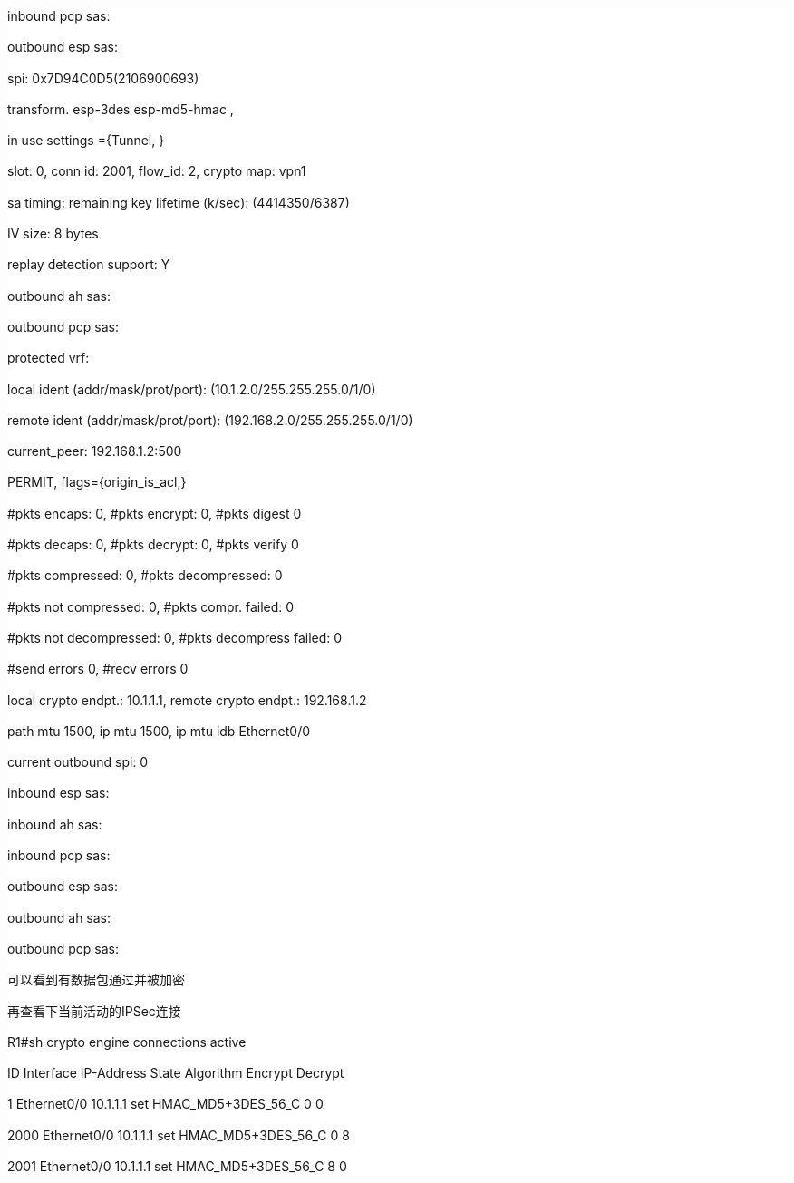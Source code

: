 inbound pcp sas:

outbound esp sas:

spi: 0x7D94C0D5(2106900693)

transform. esp-3des esp-md5-hmac ,

in use settings ={Tunnel, }

slot: 0, conn id: 2001, flow_id: 2, crypto map: vpn1

sa timing: remaining key lifetime (k/sec): (4414350/6387)

IV size: 8 bytes

replay detection support: Y

outbound ah sas:

outbound pcp sas:

protected vrf:

local ident (addr/mask/prot/port): (10.1.2.0/255.255.255.0/1/0)

remote ident (addr/mask/prot/port): (192.168.2.0/255.255.255.0/1/0)

current_peer: 192.168.1.2:500

PERMIT, flags={origin_is_acl,}

#pkts encaps: 0, #pkts encrypt: 0, #pkts digest 0

#pkts decaps: 0, #pkts decrypt: 0, #pkts verify 0

#pkts compressed: 0, #pkts decompressed: 0

#pkts not compressed: 0, #pkts compr. failed: 0

#pkts not decompressed: 0, #pkts decompress failed: 0

#send errors 0, #recv errors 0

local crypto endpt.: 10.1.1.1, remote crypto endpt.: 192.168.1.2

path mtu 1500, ip mtu 1500, ip mtu idb Ethernet0/0

current outbound spi: 0

inbound esp sas:

inbound ah sas:

inbound pcp sas:

outbound esp sas:

outbound ah sas:

outbound pcp sas:

可以看到有数据包通过并被加密

再查看下当前活动的IPSec连接

R1#sh crypto engine connections active

ID Interface IP-Address State Algorithm Encrypt Decrypt

1 Ethernet0/0 10.1.1.1 set HMAC_MD5+3DES_56_C 0 0

2000 Ethernet0/0 10.1.1.1 set HMAC_MD5+3DES_56_C 0 8

2001 Ethernet0/0 10.1.1.1 set HMAC_MD5+3DES_56_C 8 0